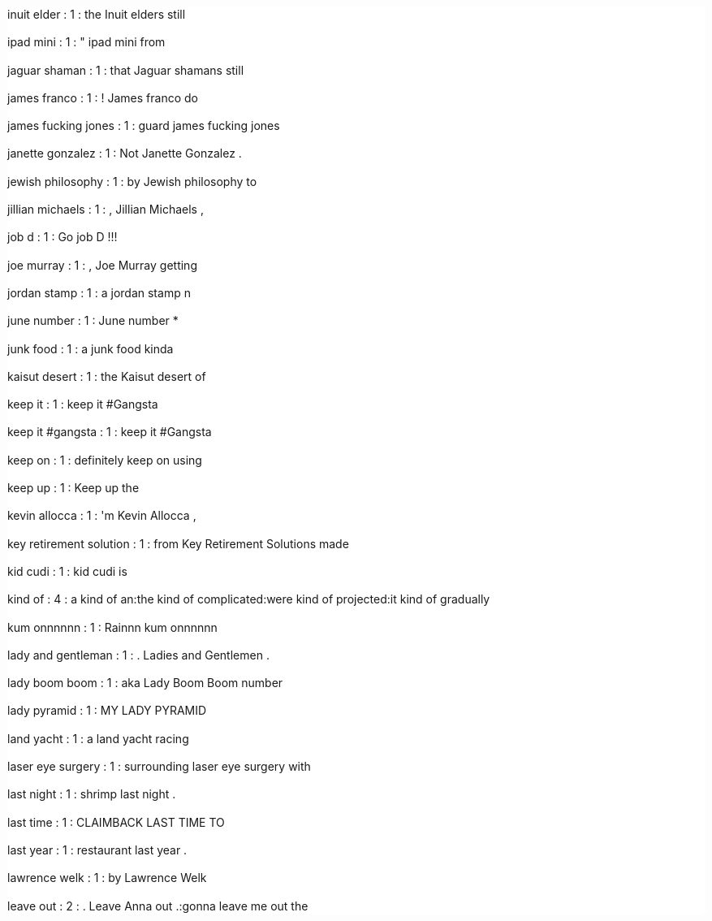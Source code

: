 inuit elder : 1 : the Inuit elders still

ipad mini : 1 : " ipad mini from

jaguar shaman : 1 : that Jaguar shamans still

james franco : 1 : ! James franco do

james fucking jones : 1 : guard james fucking jones

janette gonzalez : 1 : Not Janette Gonzalez .

jewish philosophy : 1 : by Jewish philosophy to

jillian michaels : 1 : , Jillian Michaels ,

job d : 1 : Go job D !!!

joe murray : 1 : , Joe Murray getting

jordan stamp : 1 : a jordan stamp n

june number : 1 : June number *

junk food : 1 : a junk food kinda

kaisut desert : 1 : the Kaisut desert of

keep it : 1 : keep it #Gangsta

keep it #gangsta : 1 : keep it #Gangsta

keep on : 1 : definitely keep on using

keep up : 1 : Keep up the

kevin allocca : 1 : 'm Kevin Allocca ,

key retirement solution : 1 : from Key Retirement Solutions made

kid cudi : 1 : kid cudi is

kind of : 4 : a kind of an:the kind of complicated:were kind of projected:it kind of gradually

kum onnnnnn : 1 : Rainnn kum onnnnnn

lady and gentleman : 1 : . Ladies and Gentlemen .

lady boom boom : 1 : aka Lady Boom Boom number

lady pyramid : 1 : MY LADY PYRAMID

land yacht : 1 : a land yacht racing

laser eye surgery : 1 : surrounding laser eye surgery with

last night : 1 : shrimp last night .

last time : 1 : CLAIMBACK LAST TIME TO

last year : 1 : restaurant last year .

lawrence welk : 1 : by Lawrence Welk

leave out : 2 : . Leave Anna out .:gonna leave me out the
